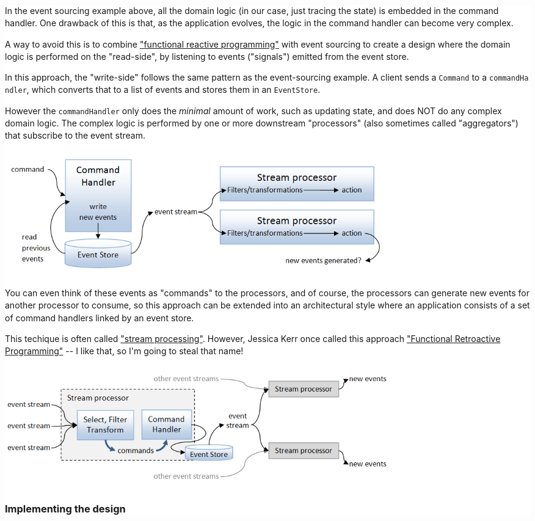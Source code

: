 In the event sourcing example above, all the domain logic (in our case, just tracing the state) is embedded in the command handler. One drawback of this is that,
as the application evolves, the logic in the command handler can become very complex.

A way to avoid this is to combine ["functional reactive programming"](https://en.wikipedia.org/wiki/Functional_reactive_programming) with event sourcing
to create a design  where the domain logic is performed on the "read-side", by listening to events ("signals") emitted from the event store.

In this approach, the "write-side" follows the same pattern as the event-sourcing example.
A client sends a `Command` to a `commandHandler`, which converts that to a list of events and stores them in an `EventStore`.

However the `commandHandler` only does the *minimal* amount of work, such as updating state, and does NOT do any complex domain logic.
The complex logic is performed by one or more downstream "processors" (also sometimes called "aggregators") that subscribe to the event stream.

![](../assets/img/turtle-frp.png)

You can even think of these events as "commands" to the processors, and of course, the processors can generate new events for another processor to consume,
so this approach can be extended into an architectural style where an application consists of a set of command handlers linked by an event store.

This techique is often called ["stream processing"](http://www.confluent.io/blog/making-sense-of-stream-processing/).
However, Jessica Kerr once called this approach ["Functional Retroactive Programming"](https://twitter.com/jessitron/status/408554836578537472) -- I like that, so I'm going to steal that name!

![](../assets/img/turtle-stream-processor.png)

### Implementing the design
